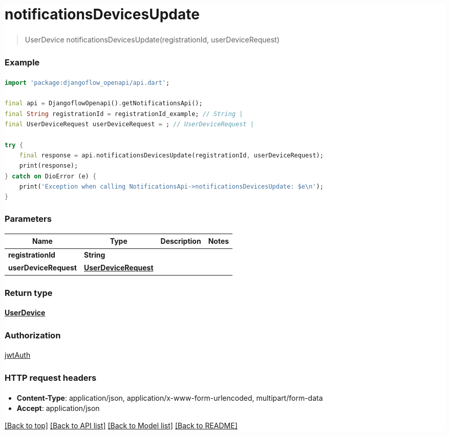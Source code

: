 # **notificationsDevicesUpdate**
> UserDevice notificationsDevicesUpdate(registrationId, userDeviceRequest)



### Example
```dart
import 'package:djangoflow_openapi/api.dart';

final api = DjangoflowOpenapi().getNotificationsApi();
final String registrationId = registrationId_example; // String | 
final UserDeviceRequest userDeviceRequest = ; // UserDeviceRequest | 

try {
    final response = api.notificationsDevicesUpdate(registrationId, userDeviceRequest);
    print(response);
} catch on DioError (e) {
    print('Exception when calling NotificationsApi->notificationsDevicesUpdate: $e\n');
}
```

### Parameters

Name | Type | Description  | Notes
------------- | ------------- | ------------- | -------------
 **registrationId** | **String**|  | 
 **userDeviceRequest** | [**UserDeviceRequest**](UserDeviceRequest.md)|  | 

### Return type

[**UserDevice**](UserDevice.md)

### Authorization

[jwtAuth](../README.md#jwtAuth)

### HTTP request headers

 - **Content-Type**: application/json, application/x-www-form-urlencoded, multipart/form-data
 - **Accept**: application/json

[[Back to top]](#) [[Back to API list]](../README.md#documentation-for-api-endpoints) [[Back to Model list]](../README.md#documentation-for-models) [[Back to README]](../README.md)

